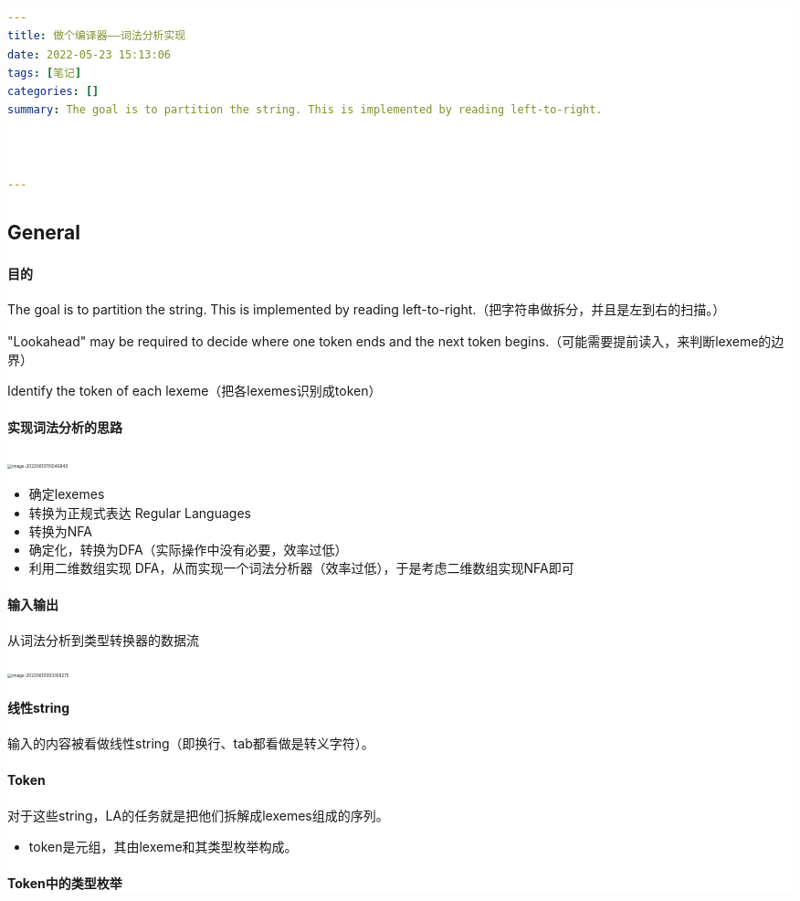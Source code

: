 ```yaml
---
title: 做个编译器——词法分析实现
date: 2022-05-23 15:13:06
tags: [笔记]
categories: []
summary: The goal is to partition the string. This is implemented by reading left-to-right.



---
```




## General

#### 目的

The goal is to partition the string. This is implemented by reading left-to-right.（把字符串做拆分，并且是左到右的扫描。）

"Lookahead" may be required to decide where one token ends and the next token begins.（可能需要提前读入，来判断lexeme的边界）

Identify the token of each lexeme（把各lexemes识别成token）

#### 实现词法分析的思路

<img src="https://linton-pics.oss-cn-beijing.aliyuncs.com/uPic/image-20220610115046840.png" alt="image-20220610115046840" style="zoom:33%;" />

- 确定lexemes
- 转换为正规式表达 Regular Languages
- 转换为NFA
- 确定化，转换为DFA（实际操作中没有必要，效率过低）
- 利用二维数组实现 DFA，从而实现一个词法分析器（效率过低），于是考虑二维数组实现NFA即可

#### 输入输出

从词法分析到类型转换器的数据流

<img src="https://linton-pics.oss-cn-beijing.aliyuncs.com/uPic/image-20220610093358275.png" alt="image-20220610093358275" style="zoom: 33%;" />

#### 线性string

输入的内容被看做线性string（即换行、tab都看做是转义字符）。

#### Token

对于这些string，LA的任务就是把他们拆解成lexemes组成的序列。

- token是元组，其由lexeme和其类型枚举构成。

#### Token中的类型枚举
